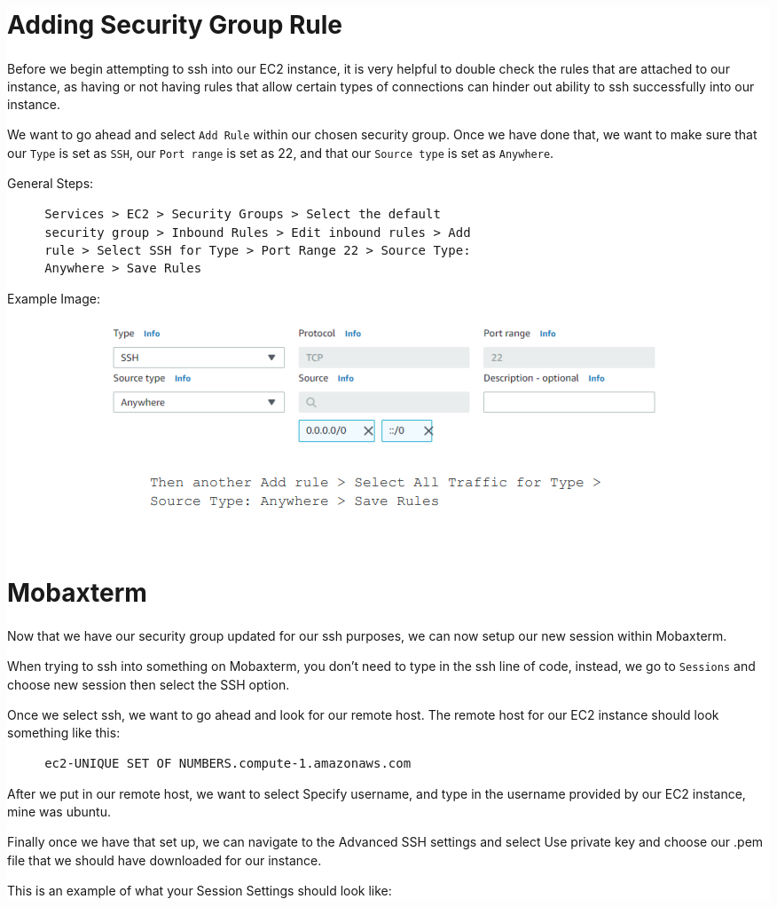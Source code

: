 <h1><b>Adding Security Group Rule</b></h1>
<p>Before we begin attempting to ssh into our EC2 instance, it is very helpful to double check the rules that are attached to our instance, as having or not having rules that allow certain types of connections can hinder out ability to ssh successfully into our instance.</p>
<p>We want to go ahead and select <code>Add Rule</code> within our chosen security group. Once we have done that, we want to make sure that our <code>Type</code> is set as <code>SSH</code>, our <code>Port range</code> is set as 22, and that our <code>Source type</code> is set as <code>Anywhere</code>.</p>
<p>General Steps:</p>
<pre>
&nbsp;&nbsp;&nbsp;&nbsp;&nbsp;Services > EC2 > Security Groups > Select the default
&nbsp;&nbsp;&nbsp;&nbsp;&nbsp;security group > Inbound Rules > Edit inbound rules > Add
&nbsp;&nbsp;&nbsp;&nbsp;&nbsp;rule > Select SSH for Type > Port Range 22 > Source Type:
&nbsp;&nbsp;&nbsp;&nbsp;&nbsp;Anywhere > Save Rules
</pre>
<p>Example Image:</p>
<center><img src="https://raw.githubusercontent.com/LeumasMymik/LeumasMymik.github.io/master/docs/myPics/awsaddrule.png" alt="AWS Security Group Rule"></center>
<br>

<h1><b>Mobaxterm</b></h1>
<p>Now that we have our security group updated for our ssh purposes, we can now setup our new session within Mobaxterm.</p>
<p>When trying to ssh into something on Mobaxterm, you don’t need to type in the ssh line of code, instead, we go to <code>Sessions</code> and choose new session then select the SSH option.</p>
<p>Once we select ssh, we want to go ahead and look for our remote host. The remote host for our EC2 instance should look something like this:</p>
<pre>&nbsp;&nbsp;&nbsp;&nbsp;&nbsp;ec2-UNIQUE SET OF NUMBERS.compute-1.amazonaws.com</pre>
<p>After we put in our remote host, we want to select Specify username, and type in the username provided by our EC2 instance, mine was ubuntu.</p>
<p>Finally once we have that set up, we can navigate to the Advanced SSH settings and select Use private key and choose our .pem file that we should have downloaded for our instance.</p>
<p>This is an example of what your Session Settings should look like:</p>